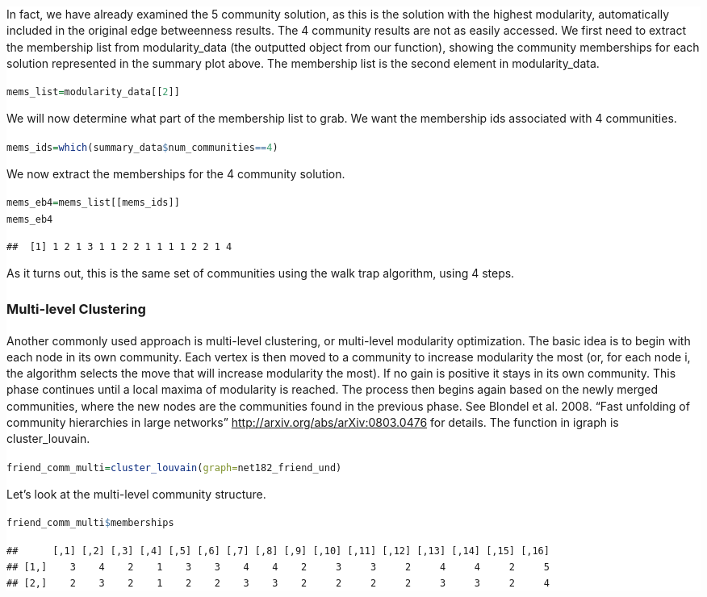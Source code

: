In fact, we have already examined the 5 community solution, as this is
the solution with the highest modularity, automatically included in the
original edge betweenness results. The 4 community results are not as
easily accessed. We first need to extract the membership list from
modularity\_data (the outputted object from our function), showing the
community memberships for each solution represented in the summary plot
above. The membership list is the second element in modularity\_data.

``` r
mems_list=modularity_data[[2]]
```

We will now determine what part of the membership list to grab. We want
the membership ids associated with 4 communities.

``` r
mems_ids=which(summary_data$num_communities==4) 
```

We now extract the memberships for the 4 community solution.

``` r
mems_eb4=mems_list[[mems_ids]]
mems_eb4
```

    ##  [1] 1 2 1 3 1 1 2 2 1 1 1 1 2 2 1 4

As it turns out, this is the same set of communities using the walk trap
algorithm, using 4 steps.

### Multi-level Clustering

Another commonly used approach is multi-level clustering, or multi-level
modularity optimization. The basic idea is to begin with each node in
its own community. Each vertex is then moved to a community to increase
modularity the most (or, for each node i, the algorithm selects the move
that will increase modularity the most). If no gain is positive it stays
in its own community. This phase continues until a local maxima of
modularity is reached. The process then begins again based on the newly
merged communities, where the new nodes are the communities found in the
previous phase. See Blondel et al. 2008. “Fast unfolding of community
hierarchies in large networks” <http://arxiv.org/abs/arXiv:0803.0476>
for details. The function in igraph is cluster\_louvain.

``` r
friend_comm_multi=cluster_louvain(graph=net182_friend_und)
```

Let’s look at the multi-level community structure.

``` r
friend_comm_multi$memberships 
```

    ##      [,1] [,2] [,3] [,4] [,5] [,6] [,7] [,8] [,9] [,10] [,11] [,12] [,13] [,14] [,15] [,16]
    ## [1,]    3    4    2    1    3    3    4    4    2     3     3     2     4     4     2     5
    ## [2,]    2    3    2    1    2    2    3    3    2     2     2     2     3     3     2     4
